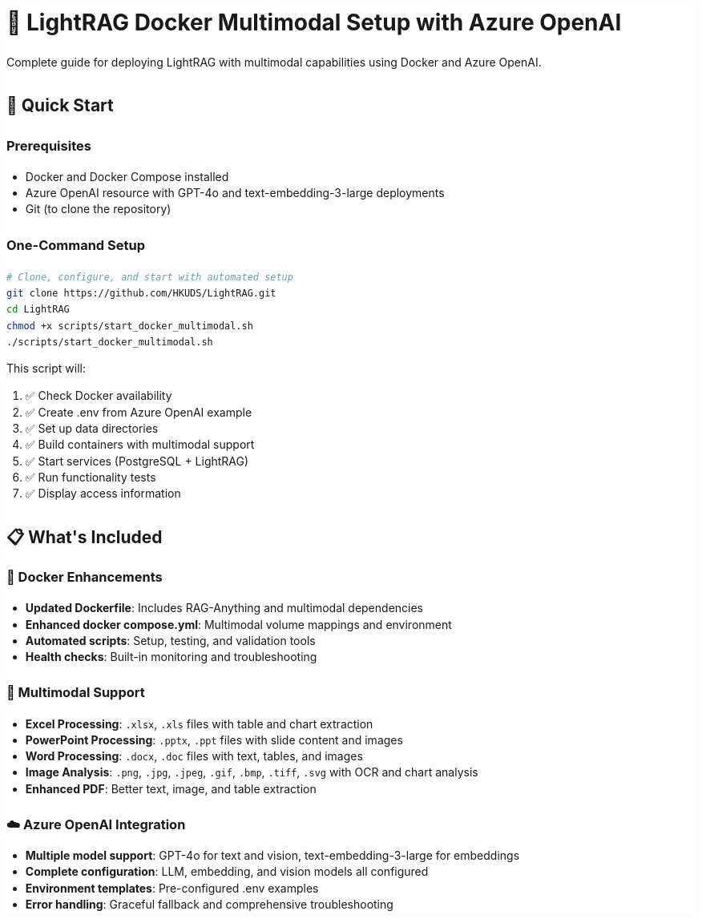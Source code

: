 # 🐳 LightRAG Docker Multimodal Setup with Azure OpenAI

Complete guide for deploying LightRAG with multimodal capabilities using Docker and Azure OpenAI.

## 🚀 Quick Start

### Prerequisites
- Docker and Docker Compose installed
- Azure OpenAI resource with GPT-4o and text-embedding-3-large deployments
- Git (to clone the repository)

### One-Command Setup

```bash
# Clone, configure, and start with automated setup
git clone https://github.com/HKUDS/LightRAG.git
cd LightRAG
chmod +x scripts/start_docker_multimodal.sh
./scripts/start_docker_multimodal.sh
```

This script will:
1. ✅ Check Docker availability
2. ✅ Create .env from Azure OpenAI example
3. ✅ Set up data directories
4. ✅ Build containers with multimodal support
5. ✅ Start services (PostgreSQL + LightRAG)
6. ✅ Run functionality tests
7. ✅ Display access information

## 📋 What's Included

### 🔧 Docker Enhancements
- **Updated Dockerfile**: Includes RAG-Anything and multimodal dependencies
- **Enhanced docker compose.yml**: Multimodal volume mappings and environment
- **Automated scripts**: Setup, testing, and validation tools
- **Health checks**: Built-in monitoring and troubleshooting

### 🎯 Multimodal Support
- **Excel Processing**: `.xlsx`, `.xls` files with table and chart extraction
- **PowerPoint Processing**: `.pptx`, `.ppt` files with slide content and images
- **Word Processing**: `.docx`, `.doc` files with text, tables, and images
- **Image Analysis**: `.png`, `.jpg`, `.jpeg`, `.gif`, `.bmp`, `.tiff`, `.svg` with OCR and chart analysis
- **Enhanced PDF**: Better text, image, and table extraction

### ☁️ Azure OpenAI Integration
- **Multiple model support**: GPT-4o for text and vision, text-embedding-3-large for embeddings
- **Complete configuration**: LLM, embedding, and vision models all configured
- **Environment templates**: Pre-configured .env examples
- **Error handling**: Graceful fallback and comprehensive troubleshooting
